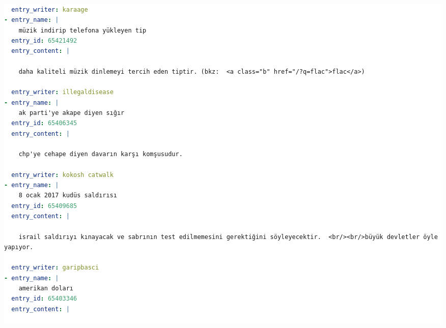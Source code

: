 ```yaml
  entry_writer: karaage
- entry_name: |
    müzik indirip telefona yükleyen tip
  entry_id: 65421492
  entry_content: |
    
    daha kaliteli müzik dinlemeyi tercih eden tiptir. (bkz:  <a class="b" href="/?q=flac">flac</a>)
   
  entry_writer: illegaldisease
- entry_name: |
    ak parti'ye akape diyen sığır
  entry_id: 65406345
  entry_content: |
    
    chp'ye cehape diyen davarın karşı komşusudur.
    
  entry_writer: kokosh catwalk
- entry_name: |
    8 ocak 2017 kudüs saldırısı
  entry_id: 65409685
  entry_content: |
    
    israil saldırıyı kınayacak ve sabrının test edilmemesini gerektiğini söyleyecektir.  <br/><br/>büyük devletler öyle yapıyor.
   
  entry_writer: garipbasci
- entry_name: |
    amerikan doları
  entry_id: 65403346
  entry_content: |
    
```